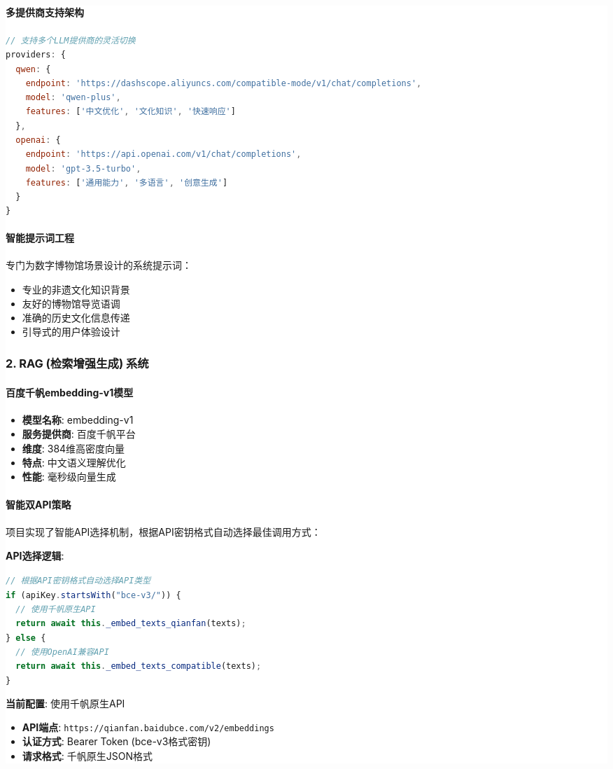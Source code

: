 #### **多提供商支持架构**
```javascript
// 支持多个LLM提供商的灵活切换
providers: {
  qwen: {
    endpoint: 'https://dashscope.aliyuncs.com/compatible-mode/v1/chat/completions',
    model: 'qwen-plus',
    features: ['中文优化', '文化知识', '快速响应']
  },
  openai: {
    endpoint: 'https://api.openai.com/v1/chat/completions',
    model: 'gpt-3.5-turbo',
    features: ['通用能力', '多语言', '创意生成']
  }
}
```

#### **智能提示词工程**
专门为数字博物馆场景设计的系统提示词：
- 专业的非遗文化知识背景
- 友好的博物馆导览语调
- 准确的历史文化信息传递
- 引导式的用户体验设计

### 2. RAG (检索增强生成) 系统

#### **百度千帆embedding-v1模型**
- **模型名称**: embedding-v1
- **服务提供商**: 百度千帆平台
- **维度**: 384维高密度向量
- **特点**: 中文语义理解优化
- **性能**: 毫秒级向量生成

#### **智能双API策略**
项目实现了智能API选择机制，根据API密钥格式自动选择最佳调用方式：

**API选择逻辑**:
```javascript
// 根据API密钥格式自动选择API类型
if (apiKey.startsWith("bce-v3/")) {
  // 使用千帆原生API
  return await this._embed_texts_qianfan(texts);
} else {
  // 使用OpenAI兼容API
  return await this._embed_texts_compatible(texts);
}
```

**当前配置**: 使用千帆原生API
- **API端点**: `https://qianfan.baidubce.com/v2/embeddings`
- **认证方式**: Bearer Token (bce-v3格式密钥)
- **请求格式**: 千帆原生JSON格式
